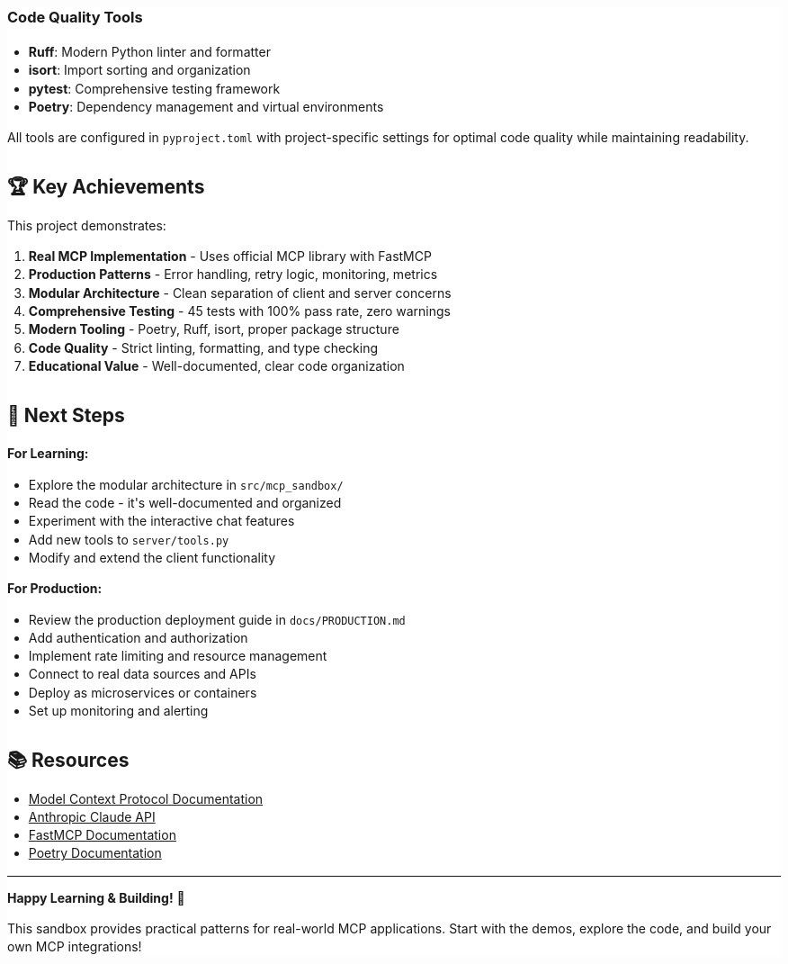 ### **Code Quality Tools**
- **Ruff**: Modern Python linter and formatter
- **isort**: Import sorting and organization
- **pytest**: Comprehensive testing framework
- **Poetry**: Dependency management and virtual environments

All tools are configured in `pyproject.toml` with project-specific settings for optimal code quality while maintaining readability.

## 🏆 Key Achievements

This project demonstrates:

1. **Real MCP Implementation** - Uses official MCP library with FastMCP
2. **Production Patterns** - Error handling, retry logic, monitoring, metrics
3. **Modular Architecture** - Clean separation of client and server concerns
4. **Comprehensive Testing** - 45 tests with 100% pass rate, zero warnings
5. **Modern Tooling** - Poetry, Ruff, isort, proper package structure
6. **Code Quality** - Strict linting, formatting, and type checking
7. **Educational Value** - Well-documented, clear code organization

## 🤝 Next Steps

**For Learning:**
- Explore the modular architecture in `src/mcp_sandbox/`
- Read the code - it's well-documented and organized
- Experiment with the interactive chat features
- Add new tools to `server/tools.py`
- Modify and extend the client functionality

**For Production:**
- Review the production deployment guide in `docs/PRODUCTION.md`
- Add authentication and authorization
- Implement rate limiting and resource management  
- Connect to real data sources and APIs
- Deploy as microservices or containers
- Set up monitoring and alerting

## 📚 Resources

- [Model Context Protocol Documentation](https://modelcontextprotocol.io)
- [Anthropic Claude API](https://docs.anthropic.com/claude/reference)
- [FastMCP Documentation](https://github.com/jlowin/fastmcp)
- [Poetry Documentation](https://python-poetry.org/docs/)

---

**Happy Learning & Building!** 🎉

This sandbox provides practical patterns for real-world MCP applications. Start with the demos, explore the code, and build your own MCP integrations!